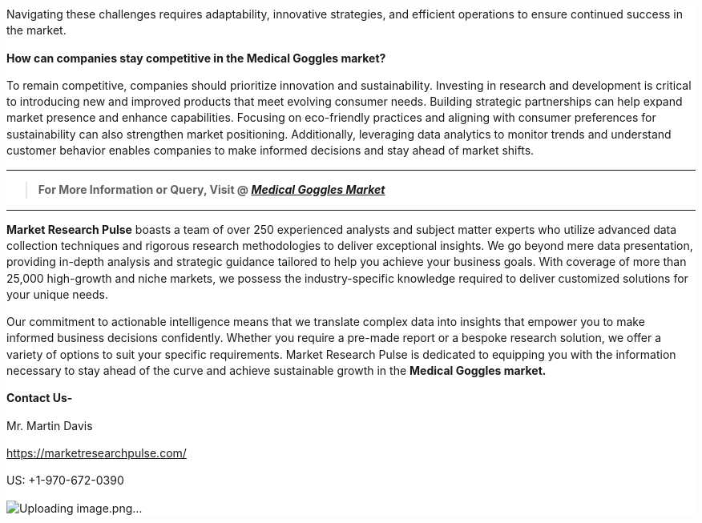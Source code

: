 Navigating these challenges requires adaptability, innovative strategies, and efficient operations to ensure continued success in the market.</p><p><strong>How can companies stay competitive in the Medical Goggles market?</strong></p><p>To remain competitive, companies should prioritize innovation and sustainability. Investing in research and development is critical to introducing new and improved products that meet evolving consumer needs. Building strategic partnerships can help expand market presence and enhance capabilities. Focusing on eco-friendly practices and aligning with consumer preferences for sustainability can also strengthen market positioning. Additionally, leveraging data analytics to monitor trends and understand customer behavior enables companies to make informed decisions and stay ahead of market shifts.</p><hr /><blockquote><p><strong>For More Information or Query, Visit @&nbsp;<em><a href="https://marketresearchpulse.com/report/79060/medical-goggles-market?utm_source=Linkedin&utm_medium=027">Medical Goggles Market</a></em></strong></p></blockquote><hr /><p><strong>Market Research Pulse</strong> boasts a team of over 250 experienced analysts and subject matter experts who utilize advanced data collection techniques and rigorous research methodologies to deliver exceptional insights. We go beyond mere data presentation, providing in-depth analysis and strategic guidance tailored to help you achieve your business goals. With coverage of more than 25,000 high-growth and niche markets, we possess the industry-specific knowledge required to deliver customized solutions for your unique needs.</p><p>Our commitment to actionable intelligence means that we translate complex data into insights that empower you to make informed business decisions confidently. Whether you require a pre-made report or a bespoke research solution, we offer a variety of options to suit your specific requirements. Market Research Pulse is dedicated to equipping you with the information necessary to stay ahead of the curve and achieve sustainable growth in the <strong>Medical Goggles market.</strong></p><p><strong>Contact Us-</strong></p><p>Mr. Martin Davis</p><p>https://marketresearchpulse.com/</p><p>US: +1-970-672-0390</p>
![Uploading image.png…]()

